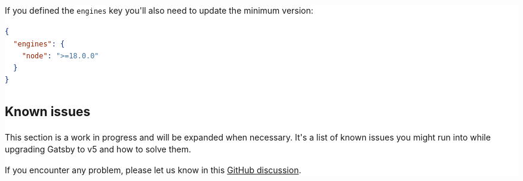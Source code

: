 If you defined the `engines` key you'll also need to update the minimum version:

```json:title=package.json
{
  "engines": {
    "node": ">=18.0.0"
  }
}
```

## Known issues

This section is a work in progress and will be expanded when necessary. It's a list of known issues you might run into while upgrading Gatsby to v5 and how to solve them.

If you encounter any problem, please let us know in this [GitHub discussion](https://github.com/gatsbyjs/gatsby/discussions/36609).
